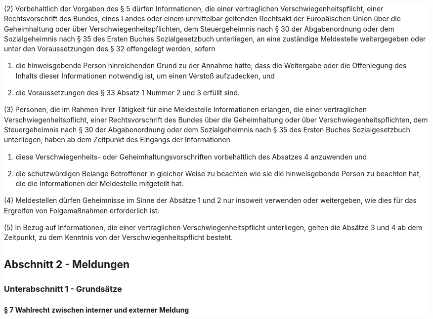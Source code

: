 


(2) Vorbehaltlich der Vorgaben des § 5 dürfen Informationen, die einer
vertraglichen Verschwiegenheitspflicht, einer Rechtsvorschrift des
Bundes, eines Landes oder einem unmittelbar geltenden Rechtsakt der
Europäischen Union über die Geheimhaltung oder über
Verschwiegenheitspflichten, dem Steuergeheimnis nach § 30 der
Abgabenordnung oder dem Sozialgeheimnis nach § 35 des Ersten Buches
Sozialgesetzbuch unterliegen, an eine zuständige Meldestelle
weitergegeben oder unter den Voraussetzungen des § 32 offengelegt
werden, sofern

1.  die hinweisgebende Person hinreichenden Grund zu der Annahme hatte,
    dass die Weitergabe oder die Offenlegung des Inhalts dieser
    Informationen notwendig ist, um einen Verstoß aufzudecken, und


2.  die Voraussetzungen des § 33 Absatz 1 Nummer 2 und 3 erfüllt sind.




(3) Personen, die im Rahmen ihrer Tätigkeit für eine Meldestelle
Informationen erlangen, die einer vertraglichen
Verschwiegenheitspflicht, einer Rechtsvorschrift des Bundes über die
Geheimhaltung oder über Verschwiegenheitspflichten, dem
Steuergeheimnis nach § 30 der Abgabenordnung oder dem Sozialgeheimnis
nach § 35 des Ersten Buches Sozialgesetzbuch unterliegen, haben ab dem
Zeitpunkt des Eingangs der Informationen

1.  diese Verschwiegenheits- oder Geheimhaltungsvorschriften vorbehaltlich
    des Absatzes 4 anzuwenden und


2.  die schutzwürdigen Belange Betroffener in gleicher Weise zu beachten
    wie sie die hinweisgebende Person zu beachten hat, die die
    Informationen der Meldestelle mitgeteilt hat.




(4) Meldestellen dürfen Geheimnisse im Sinne der Absätze 1 und 2 nur
insoweit verwenden oder weitergeben, wie dies für das Ergreifen von
Folgemaßnahmen erforderlich ist.

(5) In Bezug auf Informationen, die einer vertraglichen
Verschwiegenheitspflicht unterliegen, gelten die Absätze 3 und 4 ab
dem Zeitpunkt, zu dem Kenntnis von der Verschwiegenheitspflicht
besteht.


## Abschnitt 2 - Meldungen


### Unterabschnitt 1 - Grundsätze


#### § 7 Wahlrecht zwischen interner und externer Meldung
